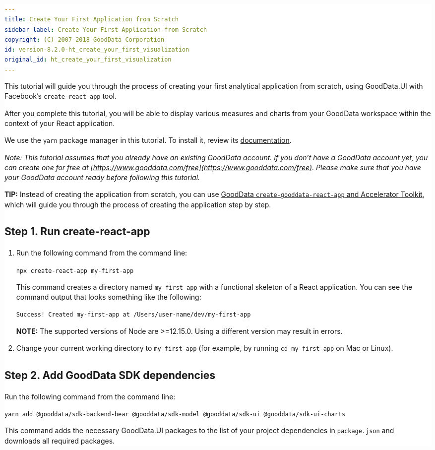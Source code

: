 ```yaml
---
title: Create Your First Application from Scratch
sidebar_label: Create Your First Application from Scratch
copyright: (C) 2007-2018 GoodData Corporation
id: version-8.2.0-ht_create_your_first_visualization
original_id: ht_create_your_first_visualization
---
```


This tutorial will guide you through the process of creating your first analytical application from scratch, using GoodData.UI with Facebook’s `create-react-app` tool.

After you complete this tutorial, you will be able to display various measures and charts from your GoodData workspace within the context of your React application.

We use the `yarn` package manager in this tutorial. To install it, review its [documentation](https://yarnpkg.com/lang/en/docs/install/).

_Note: This tutorial assumes that you already have an existing GoodData account. If you don’t have a GoodData account yet, you can create one for free at [https://www.gooddata.com/free](https://www.gooddata.com/free). Please make sure that you have your GoodData account ready before following this tutorial._

**TIP:** Instead of creating the application from scratch, you can use [GoodData `create-gooddata-react-app` and Accelerator Toolkit](02_start__using_boilerplate.md), which will guide you through the process of creating the application step by step.

## Step 1. Run create-react-app

1. Run the following command from the command line:
    ```bash
    npx create-react-app my-first-app
    ```
    This command creates a directory named `my-first-app` with a functional skeleton of a React application. You can see the command output that looks something like the following:
    ```bash
    Success! Created my-first-app at /Users/user-name/dev/my-first-app
    ```
    **NOTE:** The supported versions of Node are >=12.15.0. Using a different version may result in errors.

2. Change your current working directory to `my-first-app` (for example, by running `cd my-first-app` on Mac or Linux).

## Step 2. Add GoodData SDK dependencies

Run the following command from the command line:

```bash
yarn add @gooddata/sdk-backend-bear @gooddata/sdk-model @gooddata/sdk-ui @gooddata/sdk-ui-charts
```

This command adds the necessary GoodData.UI packages to the list of your project dependencies in `package.json` and downloads all required packages.
